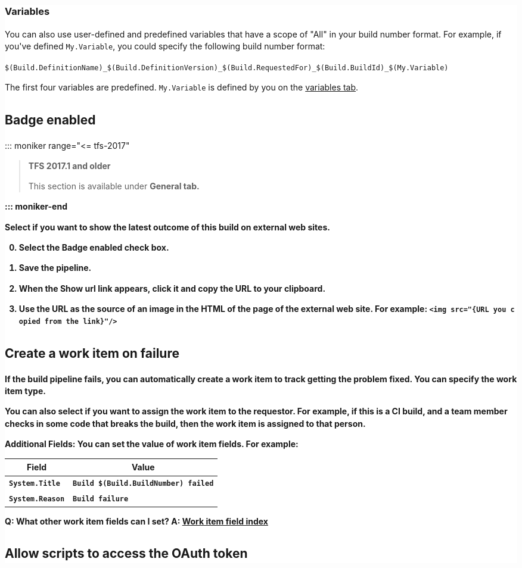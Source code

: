 ### Variables

You can also use user-defined and predefined variables that have a scope of "All" in your build number format. For example, if you've defined `My.Variable`, you could specify the following build number format:

```
$(Build.DefinitionName)_$(Build.DefinitionVersion)_$(Build.RequestedFor)_$(Build.BuildId)_$(My.Variable)
```

The first four variables are predefined. `My.Variable` is defined by you on the [variables tab](variables.md).

## Badge enabled

::: moniker range="<= tfs-2017"

> **TFS 2017.1 and older**
>
> This section is available under <b>General<b> tab.

::: moniker-end

Select if you want to show the latest outcome of this build on external web sites.

0. Select the **Badge enabled** check box.

0. Save the pipeline.

0. When the **Show url** link appears, click it and copy the URL to your clipboard.

0. Use the URL as the source of an image in the HTML of the page of the external web site. For example: ```<img src="{URL you copied from the link}"/>```


## Create a work item on failure

If the build pipeline fails, you can automatically create a work item to track getting the problem fixed. You can specify the work item type.

You can also select if you want to assign the work item to the requestor. For example, if this is a CI build, and a team member checks in some code that breaks the build, then the work item is assigned to that person.

**Additional Fields:** You can set the value of work item fields. For example:

| Field | Value |
|---|---|
| ```System.Title``` | ```Build $(Build.BuildNumber) failed``` |
| ```System.Reason``` |  ```Build failure``` |

**Q:** What other work item fields can I set? **A:**  [Work item field index](../../boards/work-items/guidance/work-item-field.md)


## Allow scripts to access the OAuth token
